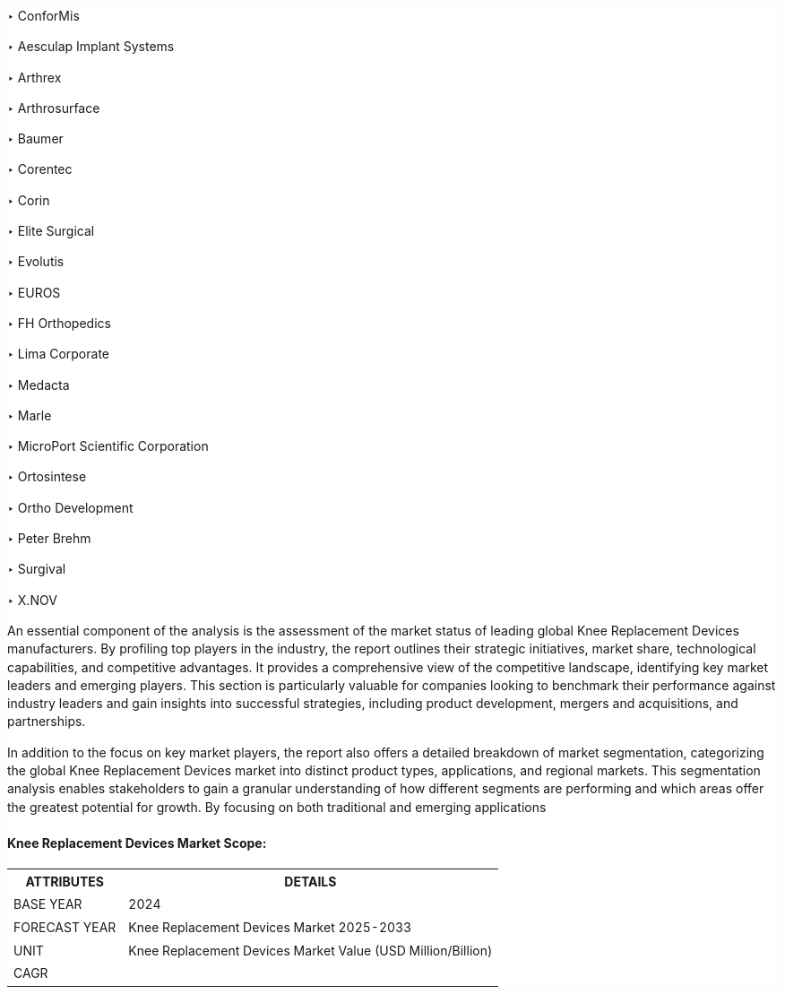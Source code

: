 ‣ ConforMis

‣ Aesculap Implant Systems

‣ Arthrex

‣ Arthrosurface

‣ Baumer

‣ Corentec

‣ Corin

‣ Elite Surgical

‣ Evolutis

‣ EUROS

‣ FH Orthopedics

‣ Lima Corporate

‣ Medacta

‣ Marle

‣ MicroPort Scientific Corporation

‣ Ortosintese

‣ Ortho Development

‣ Peter Brehm

‣ Surgival

‣ X.NOV

An essential component of the analysis is the assessment of the market status of leading global Knee Replacement Devices manufacturers. By profiling top players in the industry, the report outlines their strategic initiatives, market share, technological capabilities, and competitive advantages. It provides a comprehensive view of the competitive landscape, identifying key market leaders and emerging players. This section is particularly valuable for companies looking to benchmark their performance against industry leaders and gain insights into successful strategies, including product development, mergers and acquisitions, and partnerships.

In addition to the focus on key market players, the report also offers a detailed breakdown of market segmentation, categorizing the global Knee Replacement Devices market into distinct product types, applications, and regional markets. This segmentation analysis enables stakeholders to gain a granular understanding of how different segments are performing and which areas offer the greatest potential for growth. By focusing on both traditional and emerging applications

<h4>Knee Replacement Devices Market Scope:</h4>
<table>
<tr>
<th>ATTRIBUTES</th>
<th>DETAILS</th>
</tr>
<tr>
<td>BASE YEAR</td>
<td>2024</td>
</tr>
<tr>
<td>FORECAST YEAR</td>
<td>Knee Replacement Devices Market 2025-2033</td>
</tr>
<tr>
<td>UNIT</td>
<td>Knee Replacement Devices Market Value (USD Million/Billion)</td>
<tr>
<td>CAGR</td>